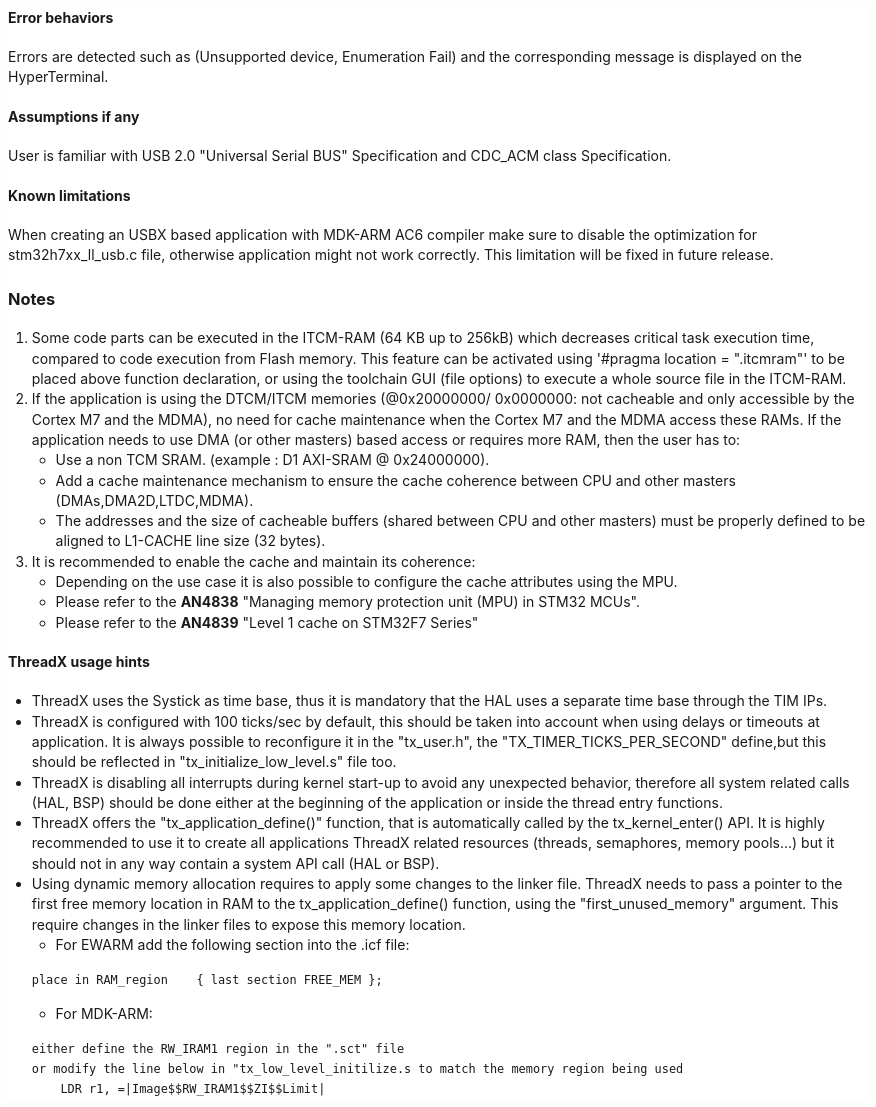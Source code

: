 #### <b>Error behaviors</b>

Errors are detected such as (Unsupported device, Enumeration Fail) and the corresponding message is displayed on the HyperTerminal.

#### <b>Assumptions if any</b>

User is familiar with USB 2.0 "Universal Serial BUS" Specification and CDC_ACM class Specification.

#### <b>Known limitations</b>

When creating an USBX based application with MDK-ARM AC6 compiler make sure to disable the optimization for stm32h7xx_ll_usb.c file, otherwise application might not work correctly.
This limitation will be fixed in future release.

### <b>Notes</b>

 1. Some code parts can be executed in the ITCM-RAM (64 KB up to 256kB) which decreases critical task execution time, compared to code execution from Flash memory. This feature can be activated using '#pragma location = ".itcmram"' to be placed above function declaration, or using the toolchain GUI (file options) to execute a whole source file in the ITCM-RAM.
 2.  If the application is using the DTCM/ITCM memories (@0x20000000/ 0x0000000: not cacheable and only accessible by the Cortex M7 and the MDMA), no need for cache maintenance when the Cortex M7 and the MDMA access these RAMs. If the application needs to use DMA (or other masters) based access or requires more RAM, then the user has to:
      - Use a non TCM SRAM. (example : D1 AXI-SRAM @ 0x24000000).
      - Add a cache maintenance mechanism to ensure the cache coherence between CPU and other masters (DMAs,DMA2D,LTDC,MDMA).
      - The addresses and the size of cacheable buffers (shared between CPU and other masters) must be properly defined to be aligned to L1-CACHE line size (32 bytes).
 3.  It is recommended to enable the cache and maintain its coherence:
      - Depending on the use case it is also possible to configure the cache attributes using the MPU.
      - Please refer to the **AN4838** "Managing memory protection unit (MPU) in STM32 MCUs".
      - Please refer to the **AN4839** "Level 1 cache on STM32F7 Series"

#### <b>ThreadX usage hints</b>

 - ThreadX uses the Systick as time base, thus it is mandatory that the HAL uses a separate time base through the TIM IPs.
 - ThreadX is configured with 100 ticks/sec by default, this should be taken into account when using delays or timeouts at application. It is always possible to reconfigure it in the "tx_user.h", the "TX_TIMER_TICKS_PER_SECOND" define,but this should be reflected in "tx_initialize_low_level.s" file too.
 - ThreadX is disabling all interrupts during kernel start-up to avoid any unexpected behavior, therefore all system related calls (HAL, BSP) should be done either at the beginning of the application or inside the thread entry functions.
 - ThreadX offers the "tx_application_define()" function, that is automatically called by the tx_kernel_enter() API.
   It is highly recommended to use it to create all applications ThreadX related resources (threads, semaphores, memory pools...)  but it should not in any way contain a system API call (HAL or BSP).
 - Using dynamic memory allocation requires to apply some changes to the linker file.
   ThreadX needs to pass a pointer to the first free memory location in RAM to the tx_application_define() function,
   using the "first_unused_memory" argument.
   This require changes in the linker files to expose this memory location.
    + For EWARM add the following section into the .icf file:
     ```
     place in RAM_region    { last section FREE_MEM };
     ```
    + For MDK-ARM:
    ```
    either define the RW_IRAM1 region in the ".sct" file
    or modify the line below in "tx_low_level_initilize.s to match the memory region being used
        LDR r1, =|Image$$RW_IRAM1$$ZI$$Limit|
    ```